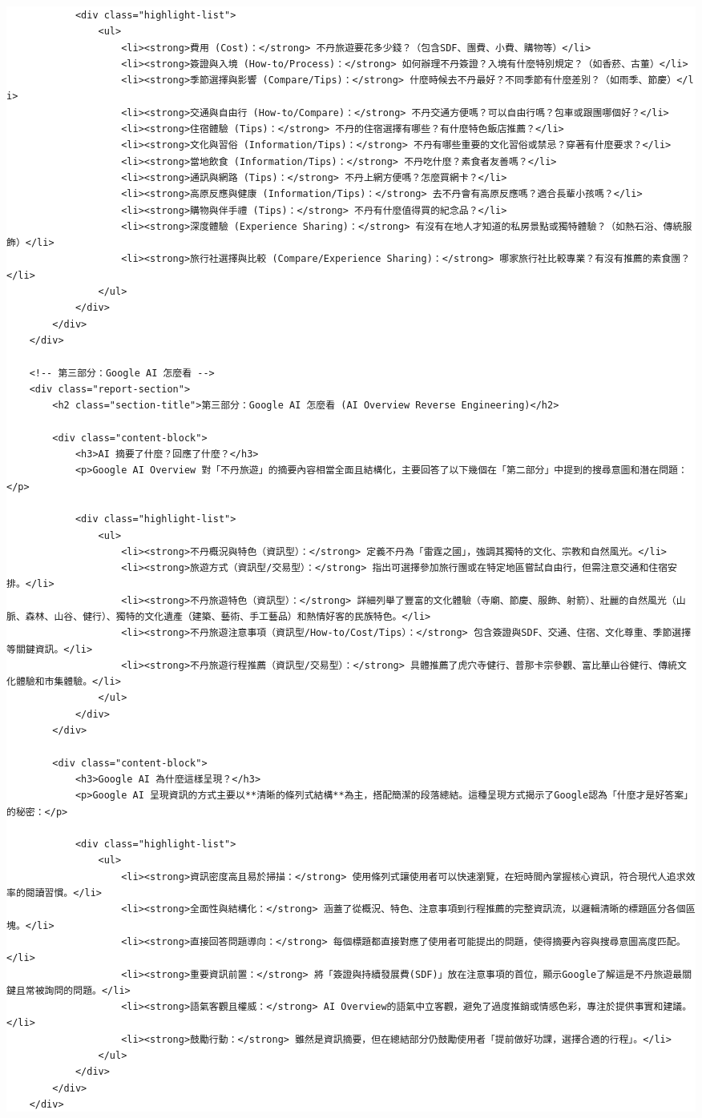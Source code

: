                 <div class="highlight-list">
                    <ul>
                        <li><strong>費用 (Cost)：</strong> 不丹旅遊要花多少錢？（包含SDF、團費、小費、購物等）</li>
                        <li><strong>簽證與入境 (How-to/Process)：</strong> 如何辦理不丹簽證？入境有什麼特別規定？（如香菸、古董）</li>
                        <li><strong>季節選擇與影響 (Compare/Tips)：</strong> 什麼時候去不丹最好？不同季節有什麼差別？（如雨季、節慶）</li>
                        <li><strong>交通與自由行 (How-to/Compare)：</strong> 不丹交通方便嗎？可以自由行嗎？包車或跟團哪個好？</li>
                        <li><strong>住宿體驗 (Tips)：</strong> 不丹的住宿選擇有哪些？有什麼特色飯店推薦？</li>
                        <li><strong>文化與習俗 (Information/Tips)：</strong> 不丹有哪些重要的文化習俗或禁忌？穿著有什麼要求？</li>
                        <li><strong>當地飲食 (Information/Tips)：</strong> 不丹吃什麼？素食者友善嗎？</li>
                        <li><strong>通訊與網路 (Tips)：</strong> 不丹上網方便嗎？怎麼買網卡？</li>
                        <li><strong>高原反應與健康 (Information/Tips)：</strong> 去不丹會有高原反應嗎？適合長輩小孩嗎？</li>
                        <li><strong>購物與伴手禮 (Tips)：</strong> 不丹有什麼值得買的紀念品？</li>
                        <li><strong>深度體驗 (Experience Sharing)：</strong> 有沒有在地人才知道的私房景點或獨特體驗？（如熱石浴、傳統服飾）</li>
                        <li><strong>旅行社選擇與比較 (Compare/Experience Sharing)：</strong> 哪家旅行社比較專業？有沒有推薦的素食團？</li>
                    </ul>
                </div>
            </div>
        </div>
        
        <!-- 第三部分：Google AI 怎麼看 -->
        <div class="report-section">
            <h2 class="section-title">第三部分：Google AI 怎麼看 (AI Overview Reverse Engineering)</h2>
            
            <div class="content-block">
                <h3>AI 摘要了什麼？回應了什麼？</h3>
                <p>Google AI Overview 對「不丹旅遊」的摘要內容相當全面且結構化，主要回答了以下幾個在「第二部分」中提到的搜尋意圖和潛在問題：</p>
                
                <div class="highlight-list">
                    <ul>
                        <li><strong>不丹概況與特色（資訊型）：</strong> 定義不丹為「雷霆之國」，強調其獨特的文化、宗教和自然風光。</li>
                        <li><strong>旅遊方式（資訊型/交易型）：</strong> 指出可選擇參加旅行團或在特定地區嘗試自由行，但需注意交通和住宿安排。</li>
                        <li><strong>不丹旅遊特色（資訊型）：</strong> 詳細列舉了豐富的文化體驗（寺廟、節慶、服飾、射箭）、壯麗的自然風光（山脈、森林、山谷、健行）、獨特的文化遺產（建築、藝術、手工藝品）和熱情好客的民族特色。</li>
                        <li><strong>不丹旅遊注意事項（資訊型/How-to/Cost/Tips）：</strong> 包含簽證與SDF、交通、住宿、文化尊重、季節選擇等關鍵資訊。</li>
                        <li><strong>不丹旅遊行程推薦（資訊型/交易型）：</strong> 具體推薦了虎穴寺健行、普那卡宗參觀、富比華山谷健行、傳統文化體驗和市集體驗。</li>
                    </ul>
                </div>
            </div>
            
            <div class="content-block">
                <h3>Google AI 為什麼這樣呈現？</h3>
                <p>Google AI 呈現資訊的方式主要以**清晰的條列式結構**為主，搭配簡潔的段落總結。這種呈現方式揭示了Google認為「什麼才是好答案」的秘密：</p>
                
                <div class="highlight-list">
                    <ul>
                        <li><strong>資訊密度高且易於掃描：</strong> 使用條列式讓使用者可以快速瀏覽，在短時間內掌握核心資訊，符合現代人追求效率的閱讀習慣。</li>
                        <li><strong>全面性與結構化：</strong> 涵蓋了從概況、特色、注意事項到行程推薦的完整資訊流，以邏輯清晰的標題區分各個區塊。</li>
                        <li><strong>直接回答問題導向：</strong> 每個標題都直接對應了使用者可能提出的問題，使得摘要內容與搜尋意圖高度匹配。</li>
                        <li><strong>重要資訊前置：</strong> 將「簽證與持續發展費(SDF)」放在注意事項的首位，顯示Google了解這是不丹旅遊最關鍵且常被詢問的問題。</li>
                        <li><strong>語氣客觀且權威：</strong> AI Overview的語氣中立客觀，避免了過度推銷或情感色彩，專注於提供事實和建議。</li>
                        <li><strong>鼓勵行動：</strong> 雖然是資訊摘要，但在總結部分仍鼓勵使用者「提前做好功課，選擇合適的行程」。</li>
                    </ul>
                </div>
            </div>
        </div>
        